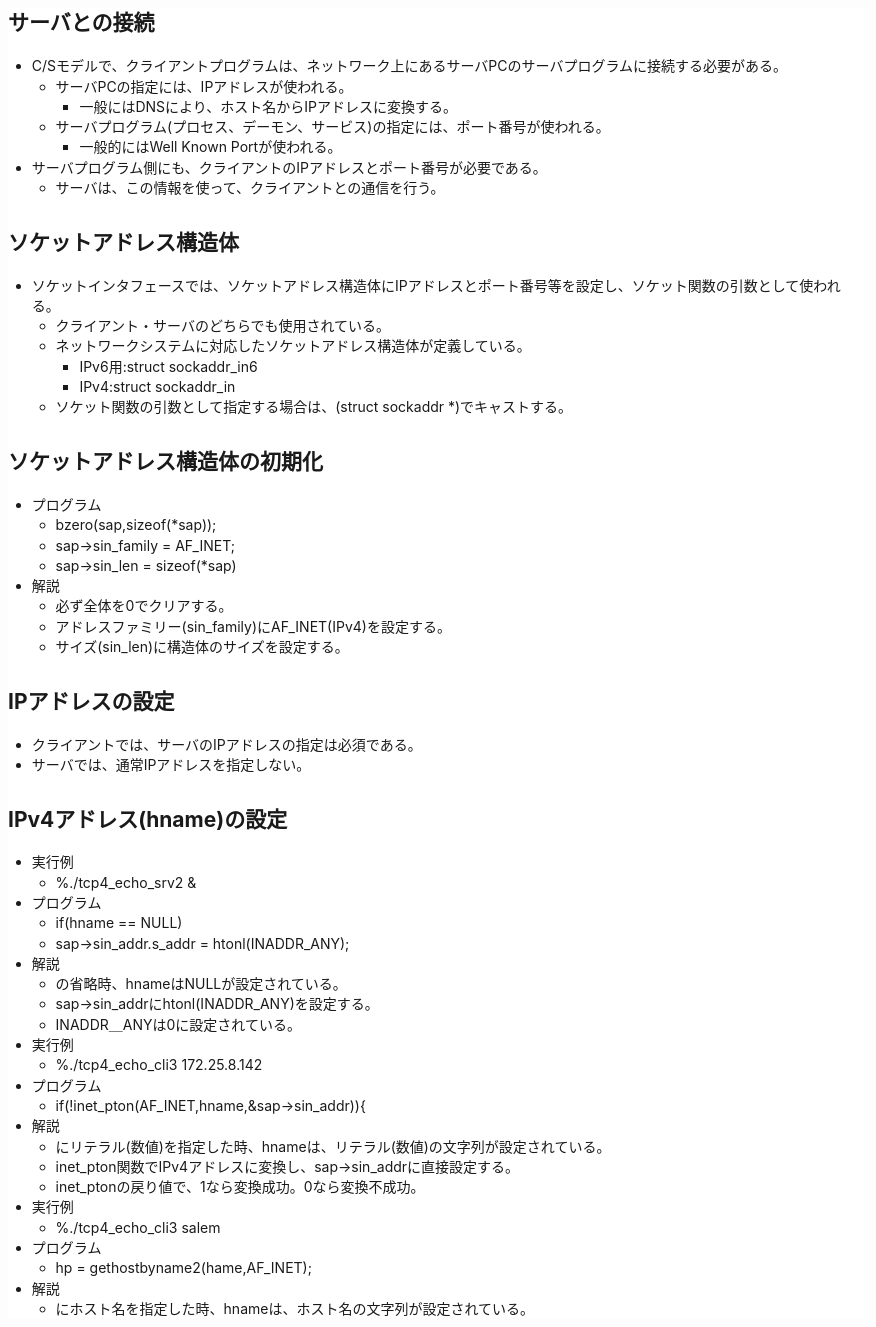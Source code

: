 <a id="content25"></a>
## サーバとの接続
- C/Sモデルで、クライアントプログラムは、ネットワーク上にあるサーバPCのサーバプログラムに接続する必要がある。
  - サーバPCの指定には、IPアドレスが使われる。
    - 一般にはDNSにより、ホスト名からIPアドレスに変換する。
  - サーバプログラム(プロセス、デーモン、サービス)の指定には、ポート番号が使われる。
    - 一般的にはWell Known Portが使われる。
- サーバプログラム側にも、クライアントのIPアドレスとポート番号が必要である。
  - サーバは、この情報を使って、クライアントとの通信を行う。

<a id="content26"></a>
## ソケットアドレス構造体
- ソケットインタフェースでは、ソケットアドレス構造体にIPアドレスとポート番号等を設定し、ソケット関数の引数として使われる。
  - クライアント・サーバのどちらでも使用されている。
  - ネットワークシステムに対応したソケットアドレス構造体が定義している。
    - IPv6用:struct sockaddr_in6
    - IPv4:struct sockaddr_in
  - ソケット関数の引数として指定する場合は、(struct sockaddr *)でキャストする。

<a id="content27"></a>
## ソケットアドレス構造体の初期化
- プログラム
  - bzero(sap,sizeof(*sap));
  - sap->sin_family = AF_INET;
  - sap->sin_len = sizeof(*sap)
- 解説
  - 必ず全体を0でクリアする。
  - アドレスファミリー(sin_family)にAF_INET(IPv4)を設定する。
  - サイズ(sin_len)に構造体のサイズを設定する。

<a id="content28"></a>
## IPアドレスの設定
- クライアントでは、サーバのIPアドレスの指定は必須である。
- サーバでは、通常IPアドレスを指定しない。

<a id="content29"></a>
## IPv4アドレス(<host>hname)の設定
- 実行例
  - %./tcp4_echo_srv2 &
- プログラム
  - if(hname == NULL)
  - sap->sin_addr.s_addr = htonl(INADDR_ANY);
- 解説
  - <host>の省略時、hnameはNULLが設定されている。
  - sap->sin_addrにhtonl(INADDR_ANY)を設定する。
  - INADDR＿ANYは0に設定されている。
- 実行例
  - %./tcp4_echo_cli3 172.25.8.142
- プログラム
  - if(!inet_pton(AF_INET,hname,&sap->sin_addr)){
- 解説
  - <host>にリテラル(数値)を指定した時、hnameは、リテラル(数値)の文字列が設定されている。
  - inet_pton関数でIPv4アドレスに変換し、sap->sin_addrに直接設定する。
  - inet_ptonの戻り値で、1なら変換成功。0なら変換不成功。
- 実行例
  - %./tcp4_echo_cli3 salem
- プログラム
  - hp = gethostbyname2(hame,AF_INET);
- 解説
  - <host>にホスト名を指定した時、hnameは、ホスト名の文字列が設定されている。